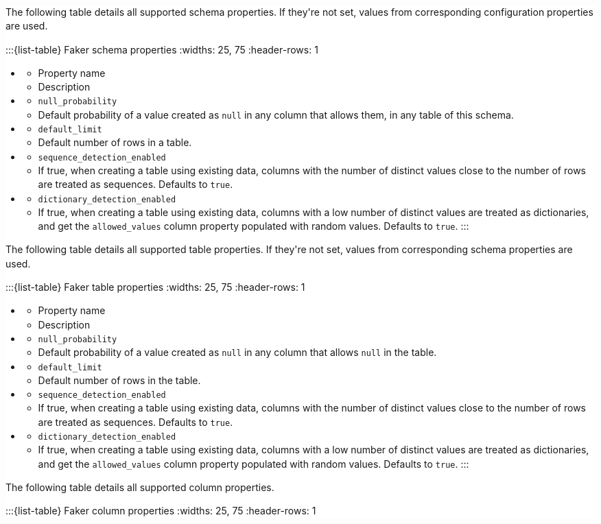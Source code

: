 The following table details all supported schema properties. If they're not
set, values from corresponding configuration properties are used.

:::{list-table} Faker schema properties
:widths: 25, 75
:header-rows: 1

* - Property name
  - Description
* - `null_probability`
  - Default probability of a value created as `null` in any column that allows
    them, in any table of this schema.
* - `default_limit`
  - Default number of rows in a table.
* - `sequence_detection_enabled`
  - If true, when creating a table using existing data, columns with the number
    of distinct values close to the number of rows are treated as sequences.
    Defaults to `true`.
* - `dictionary_detection_enabled`
  - If true, when creating a table using existing data, columns with a low
    number of distinct values are treated as dictionaries, and get
    the `allowed_values` column property populated with random values.
    Defaults to `true`.
:::

The following table details all supported table properties. If they're not set,
values from corresponding schema properties are used.

:::{list-table} Faker table properties
:widths: 25, 75
:header-rows: 1

* - Property name
  - Description
* - `null_probability`
  - Default probability of a value created as `null` in any column that allows
    `null` in the table.
* - `default_limit`
  - Default number of rows in the table.
* - `sequence_detection_enabled`
  - If true, when creating a table using existing data, columns with the number
    of distinct values close to the number of rows are treated as sequences.
    Defaults to `true`.
* - `dictionary_detection_enabled`
  - If true, when creating a table using existing data, columns with a low
    number of distinct values are treated as dictionaries, and get
    the `allowed_values` column property populated with random values.
    Defaults to `true`.
:::

The following table details all supported column properties.

:::{list-table} Faker column properties
:widths: 25, 75
:header-rows: 1
